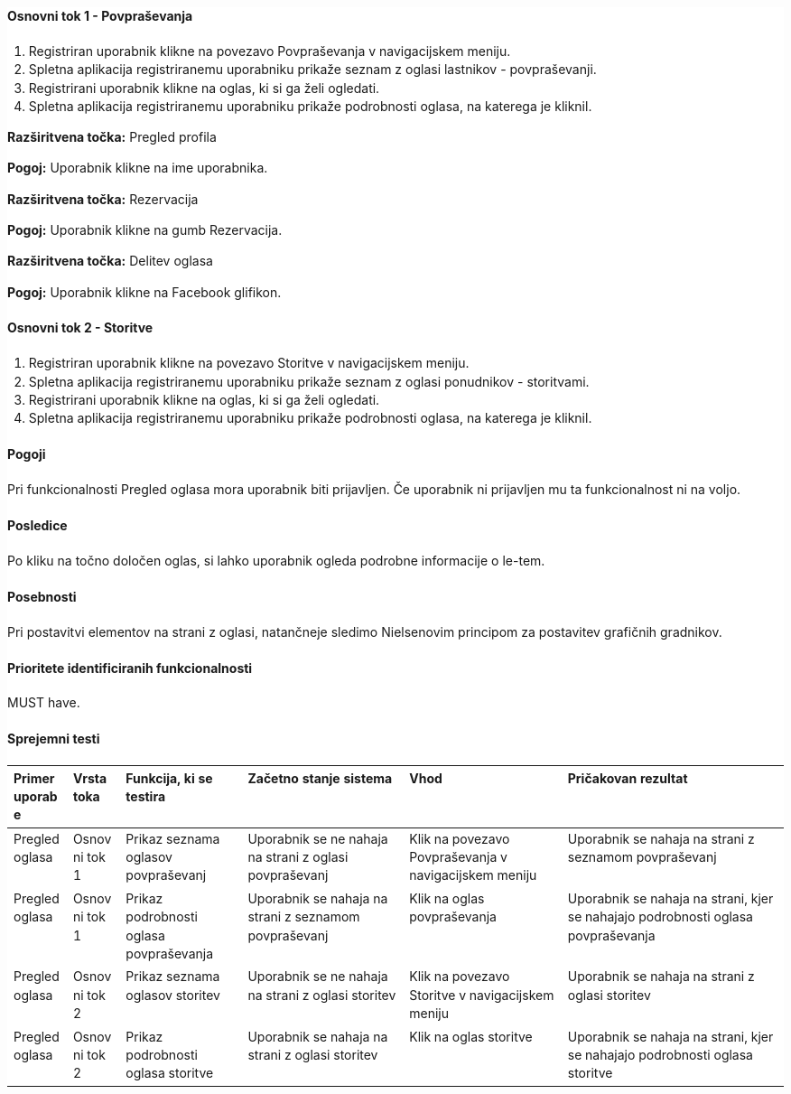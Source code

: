 #### Osnovni tok 1 - Povpraševanja

1. Registriran uporabnik klikne na povezavo Povpraševanja v navigacijskem meniju.
2. Spletna aplikacija registriranemu uporabniku prikaže seznam z oglasi lastnikov - povpraševanji.
3. Registrirani uporabnik klikne na oglas, ki si ga želi ogledati.
4. Spletna aplikacija registriranemu uporabniku prikaže podrobnosti oglasa, na katerega je kliknil.

**Razširitvena točka:** Pregled profila

**Pogoj:** Uporabnik klikne na ime uporabnika.


**Razširitvena točka:** Rezervacija

**Pogoj:** Uporabnik klikne na gumb Rezervacija.


**Razširitvena točka:** Delitev oglasa

**Pogoj:** Uporabnik klikne na Facebook glifikon.

#### Osnovni tok 2 - Storitve

1. Registriran uporabnik klikne na povezavo Storitve v navigacijskem meniju.
2. Spletna aplikacija registriranemu uporabniku prikaže seznam z oglasi ponudnikov - storitvami.
3. Registrirani uporabnik klikne na oglas, ki si ga želi ogledati.
4. Spletna aplikacija registriranemu uporabniku prikaže podrobnosti oglasa, na katerega je kliknil.

#### Pogoji

Pri funkcionalnosti Pregled oglasa mora uporabnik biti prijavljen. Če uporabnik ni prijavljen mu ta funkcionalnost ni na voljo.

#### Posledice

Po kliku na točno določen oglas, si lahko uporabnik ogleda podrobne informacije o le-tem.

#### Posebnosti

Pri postavitvi elementov na strani z oglasi, natančneje sledimo Nielsenovim principom za postavitev grafičnih gradnikov.

#### Prioritete identificiranih funkcionalnosti

MUST have.

#### Sprejemni testi

| Primer uporabe | Vrsta toka | Funkcija, ki se testira | Začetno stanje sistema | Vhod | Pričakovan rezultat |
| :------------- | :---------------------- | :---------------------- | :--------------------- | :--- | :------------------ |
| Pregled oglasa | Osnovni tok 1 | Prikaz seznama oglasov povpraševanj | Uporabnik se ne nahaja na strani z oglasi povpraševanj | Klik na povezavo Povpraševanja v navigacijskem meniju | Uporabnik se nahaja na strani z seznamom povpraševanj |
| Pregled oglasa | Osnovni tok 1 | Prikaz podrobnosti oglasa povpraševanja | Uporabnik se nahaja na strani z seznamom povpraševanj | Klik na oglas povpraševanja | Uporabnik se nahaja na strani, kjer se nahajajo podrobnosti oglasa povpraševanja |
| Pregled oglasa | Osnovni tok 2 | Prikaz seznama oglasov storitev | Uporabnik se ne nahaja na strani z oglasi storitev | Klik na povezavo Storitve v navigacijskem meniju | Uporabnik se nahaja na strani z oglasi storitev |
| Pregled oglasa | Osnovni tok 2 | Prikaz podrobnosti oglasa storitve | Uporabnik se nahaja na strani z oglasi storitev | Klik na oglas storitve | Uporabnik se nahaja na strani, kjer se nahajajo podrobnosti oglasa storitve |

